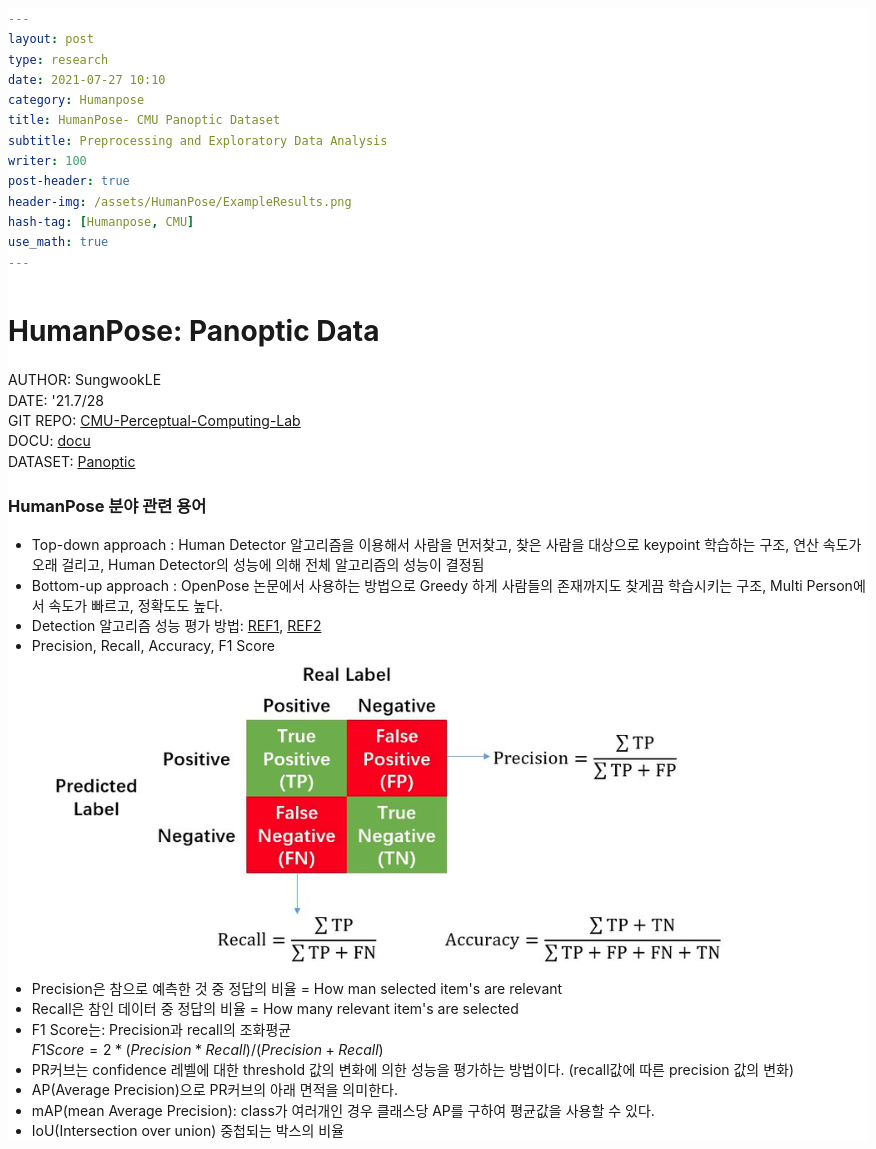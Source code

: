 ```yaml
---
layout: post
type: research
date: 2021-07-27 10:10
category: Humanpose
title: HumanPose- CMU Panoptic Dataset
subtitle: Preprocessing and Exploratory Data Analysis
writer: 100
post-header: true
header-img: /assets/HumanPose/ExampleResults.png
hash-tag: [Humanpose, CMU]
use_math: true
---
```


# HumanPose: Panoptic Data
AUTHOR: SungwookLE  
DATE: '21.7/28  
GIT REPO: [CMU-Perceptual-Computing-Lab](https://github.com/CMU-Perceptual-Computing-Lab/panoptic-toolbox)  
DOCU: [docu](https://github.com/CMU-Perceptual-Computing-Lab/panoptic-toolbox/blob/master/README.md)  
DATASET: [Panoptic](http://domedb.perception.cs.cmu.edu/)  

### HumanPose 분야 관련 용어

- Top-down approach
: Human Detector 알고리즘을 이용해서 사람을 먼저찾고, 찾은 사람을 대상으로 keypoint 학습하는 구조, 연산 속도가 오래 걸리고, Human Detector의 성능에 의해 전체 알고리즘의 성능이 결정됨
- Bottom-up approach
: OpenPose 논문에서 사용하는 방법으로 Greedy 하게 사람들의 존재까지도 찾게끔 학습시키는 구조, Multi Person에서 속도가 빠르고, 정확도도 높다.
- Detection 알고리즘 성능 평가 방법: [REF1](https://bskyvision.com/465), [REF2](https://ctkim.tistory.com/101)  
- Precision, Recall, Accuracy, F1 Score
![image](/assets/HumanPose/accuracy.png)
- Precision은 참으로 예측한 것 중 정답의 비율 = How man selected item's are relevant
- Recall은 참인 데이터 중 정답의 비율 = How many relevant item's are selected
- F1 Score는: Precision과 recall의 조화평균    
$F1 Score= 2*(Precision * Recall)/(Precision + Recall)$ 
- PR커브는 confidence 레벨에 대한 threshold 값의 변화에 의한 성능을 평가하는 방법이다. (recall값에 따른 precision 값의 변화)  
- AP(Average Precision)으로 PR커브의 아래 면적을 의미한다.
- mAP(mean Average Precision): class가 여러개인 경우 클래스당 AP를 구하여 평균값을 사용할 수 있다.  
- IoU(Intersection over union) 중첩되는 박스의 비율